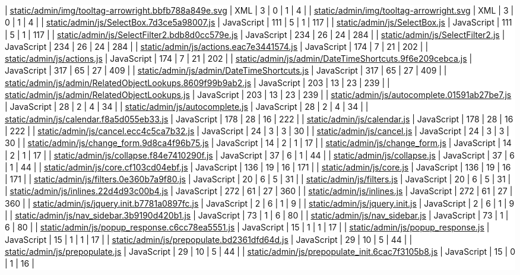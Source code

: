 | [static/admin/img/tooltag-arrowright.bbfb788a849e.svg](/static/admin/img/tooltag-arrowright.bbfb788a849e.svg) | XML | 3 | 0 | 1 | 4 |
| [static/admin/img/tooltag-arrowright.svg](/static/admin/img/tooltag-arrowright.svg) | XML | 3 | 0 | 1 | 4 |
| [static/admin/js/SelectBox.7d3ce5a98007.js](/static/admin/js/SelectBox.7d3ce5a98007.js) | JavaScript | 111 | 5 | 1 | 117 |
| [static/admin/js/SelectBox.js](/static/admin/js/SelectBox.js) | JavaScript | 111 | 5 | 1 | 117 |
| [static/admin/js/SelectFilter2.bdb8d0cc579e.js](/static/admin/js/SelectFilter2.bdb8d0cc579e.js) | JavaScript | 234 | 26 | 24 | 284 |
| [static/admin/js/SelectFilter2.js](/static/admin/js/SelectFilter2.js) | JavaScript | 234 | 26 | 24 | 284 |
| [static/admin/js/actions.eac7e3441574.js](/static/admin/js/actions.eac7e3441574.js) | JavaScript | 174 | 7 | 21 | 202 |
| [static/admin/js/actions.js](/static/admin/js/actions.js) | JavaScript | 174 | 7 | 21 | 202 |
| [static/admin/js/admin/DateTimeShortcuts.9f6e209cebca.js](/static/admin/js/admin/DateTimeShortcuts.9f6e209cebca.js) | JavaScript | 317 | 65 | 27 | 409 |
| [static/admin/js/admin/DateTimeShortcuts.js](/static/admin/js/admin/DateTimeShortcuts.js) | JavaScript | 317 | 65 | 27 | 409 |
| [static/admin/js/admin/RelatedObjectLookups.8609f99b9ab2.js](/static/admin/js/admin/RelatedObjectLookups.8609f99b9ab2.js) | JavaScript | 203 | 13 | 23 | 239 |
| [static/admin/js/admin/RelatedObjectLookups.js](/static/admin/js/admin/RelatedObjectLookups.js) | JavaScript | 203 | 13 | 23 | 239 |
| [static/admin/js/autocomplete.01591ab27be7.js](/static/admin/js/autocomplete.01591ab27be7.js) | JavaScript | 28 | 2 | 4 | 34 |
| [static/admin/js/autocomplete.js](/static/admin/js/autocomplete.js) | JavaScript | 28 | 2 | 4 | 34 |
| [static/admin/js/calendar.f8a5d055eb33.js](/static/admin/js/calendar.f8a5d055eb33.js) | JavaScript | 178 | 28 | 16 | 222 |
| [static/admin/js/calendar.js](/static/admin/js/calendar.js) | JavaScript | 178 | 28 | 16 | 222 |
| [static/admin/js/cancel.ecc4c5ca7b32.js](/static/admin/js/cancel.ecc4c5ca7b32.js) | JavaScript | 24 | 3 | 3 | 30 |
| [static/admin/js/cancel.js](/static/admin/js/cancel.js) | JavaScript | 24 | 3 | 3 | 30 |
| [static/admin/js/change_form.9d8ca4f96b75.js](/static/admin/js/change_form.9d8ca4f96b75.js) | JavaScript | 14 | 2 | 1 | 17 |
| [static/admin/js/change_form.js](/static/admin/js/change_form.js) | JavaScript | 14 | 2 | 1 | 17 |
| [static/admin/js/collapse.f84e7410290f.js](/static/admin/js/collapse.f84e7410290f.js) | JavaScript | 37 | 6 | 1 | 44 |
| [static/admin/js/collapse.js](/static/admin/js/collapse.js) | JavaScript | 37 | 6 | 1 | 44 |
| [static/admin/js/core.cf103cd04ebf.js](/static/admin/js/core.cf103cd04ebf.js) | JavaScript | 136 | 19 | 16 | 171 |
| [static/admin/js/core.js](/static/admin/js/core.js) | JavaScript | 136 | 19 | 16 | 171 |
| [static/admin/js/filters.0e360b7a9f80.js](/static/admin/js/filters.0e360b7a9f80.js) | JavaScript | 20 | 6 | 5 | 31 |
| [static/admin/js/filters.js](/static/admin/js/filters.js) | JavaScript | 20 | 6 | 5 | 31 |
| [static/admin/js/inlines.22d4d93c00b4.js](/static/admin/js/inlines.22d4d93c00b4.js) | JavaScript | 272 | 61 | 27 | 360 |
| [static/admin/js/inlines.js](/static/admin/js/inlines.js) | JavaScript | 272 | 61 | 27 | 360 |
| [static/admin/js/jquery.init.b7781a0897fc.js](/static/admin/js/jquery.init.b7781a0897fc.js) | JavaScript | 2 | 6 | 1 | 9 |
| [static/admin/js/jquery.init.js](/static/admin/js/jquery.init.js) | JavaScript | 2 | 6 | 1 | 9 |
| [static/admin/js/nav_sidebar.3b9190d420b1.js](/static/admin/js/nav_sidebar.3b9190d420b1.js) | JavaScript | 73 | 1 | 6 | 80 |
| [static/admin/js/nav_sidebar.js](/static/admin/js/nav_sidebar.js) | JavaScript | 73 | 1 | 6 | 80 |
| [static/admin/js/popup_response.c6cc78ea5551.js](/static/admin/js/popup_response.c6cc78ea5551.js) | JavaScript | 15 | 1 | 1 | 17 |
| [static/admin/js/popup_response.js](/static/admin/js/popup_response.js) | JavaScript | 15 | 1 | 1 | 17 |
| [static/admin/js/prepopulate.bd2361dfd64d.js](/static/admin/js/prepopulate.bd2361dfd64d.js) | JavaScript | 29 | 10 | 5 | 44 |
| [static/admin/js/prepopulate.js](/static/admin/js/prepopulate.js) | JavaScript | 29 | 10 | 5 | 44 |
| [static/admin/js/prepopulate_init.6cac7f3105b8.js](/static/admin/js/prepopulate_init.6cac7f3105b8.js) | JavaScript | 15 | 0 | 1 | 16 |